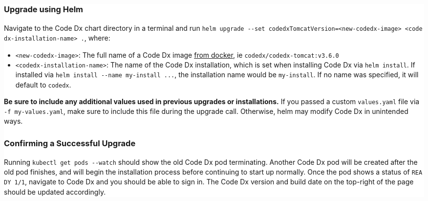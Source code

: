 ### Upgrade using Helm

Navigate to the Code Dx chart directory in a terminal and run `helm upgrade --set codedxTomcatVersion=<new-codedx-image> <codedx-installation-name> .`, where:

- `<new-codedx-image>`: The full name of a Code Dx image [from docker](https://hub.docker.com/r/codedx/codedx-tomcat/tags), ie `codedx/codedx-tomcat:v3.6.0`
- `<codedx-installation-name>`: The name of the Code Dx installation, which is set when installing Code Dx via `helm install`. If installed via `helm install --name my-install ...`, the installation name would be `my-install`. If no name was specified, it will default to `codedx`.

**Be sure to include any additional values used in previous upgrades or installations.** If you passed a custom `values.yaml` file via `-f my-values.yaml`, make sure to include this file during the upgrade call. Otherwise, helm may modify Code Dx in unintended ways.

### Confirming a Successful Upgrade

Running `kubectl get pods --watch` should show the old Code Dx pod terminating. Another Code Dx pod will be created after the old pod finishes, and will begin the installation process before continuing to start up normally. Once the pod shows a status of `READY 1/1`, navigate to Code Dx and you should be able to sign in. The Code Dx version and build date on the top-right of the page should be updated accordingly.